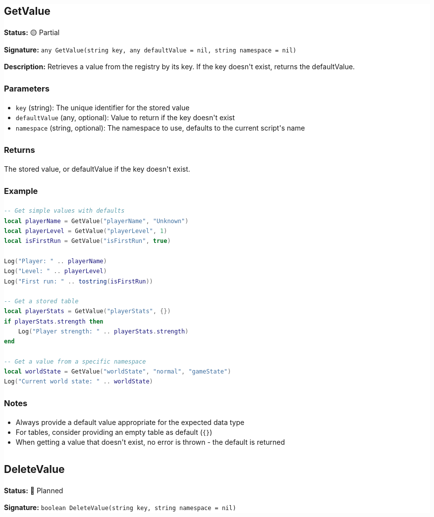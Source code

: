 ## GetValue

**Status:** 🟡 Partial

**Signature:** `any GetValue(string key, any defaultValue = nil, string namespace = nil)`

**Description:** Retrieves a value from the registry by its key. If the key doesn't exist, returns the defaultValue.

### Parameters

- `key` (string): The unique identifier for the stored value
- `defaultValue` (any, optional): Value to return if the key doesn't exist
- `namespace` (string, optional): The namespace to use, defaults to the current script's name

### Returns

The stored value, or defaultValue if the key doesn't exist.

### Example

```lua
-- Get simple values with defaults
local playerName = GetValue("playerName", "Unknown")
local playerLevel = GetValue("playerLevel", 1)
local isFirstRun = GetValue("isFirstRun", true)

Log("Player: " .. playerName)
Log("Level: " .. playerLevel)
Log("First run: " .. tostring(isFirstRun))

-- Get a stored table
local playerStats = GetValue("playerStats", {})
if playerStats.strength then
    Log("Player strength: " .. playerStats.strength)
end

-- Get a value from a specific namespace
local worldState = GetValue("worldState", "normal", "gameState")
Log("Current world state: " .. worldState)
```

### Notes

- Always provide a default value appropriate for the expected data type
- For tables, consider providing an empty table as default (`{}`)
- When getting a value that doesn't exist, no error is thrown - the default is returned

## DeleteValue

**Status:** 📅 Planned

**Signature:** `boolean DeleteValue(string key, string namespace = nil)`

